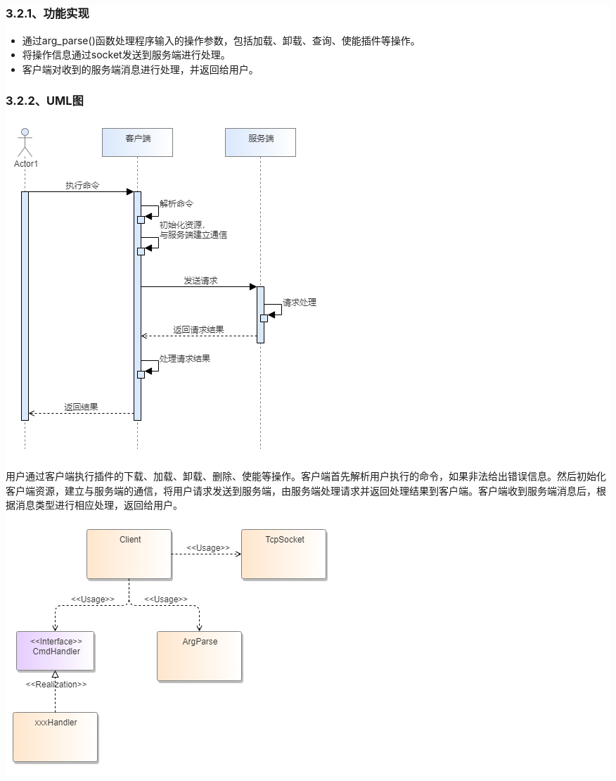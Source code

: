 ### 3.2.1、功能实现
+ 通过arg_parse()函数处理程序输入的操作参数，包括加载、卸载、查询、使能插件等操作。
+ 将操作信息通过socket发送到服务端进行处理。
+ 客户端对收到的服务端消息进行处理，并返回给用户。

### 3.2.2、UML图

![](fig/client%E9%A1%BA%E5%BA%8F%E5%9B%BE.png)

用户通过客户端执行插件的下载、加载、卸载、删除、使能等操作。客户端首先解析用户执行的命令，如果非法给出错误信息。然后初始化客户端资源，建立与服务端的通信，将用户请求发送到服务端，由服务端处理请求并返回处理结果到客户端。客户端收到服务端消息后，根据消息类型进行相应处理，返回给用户。

![](fig/client%20%E7%B1%BB%E5%9B%BE.png)
